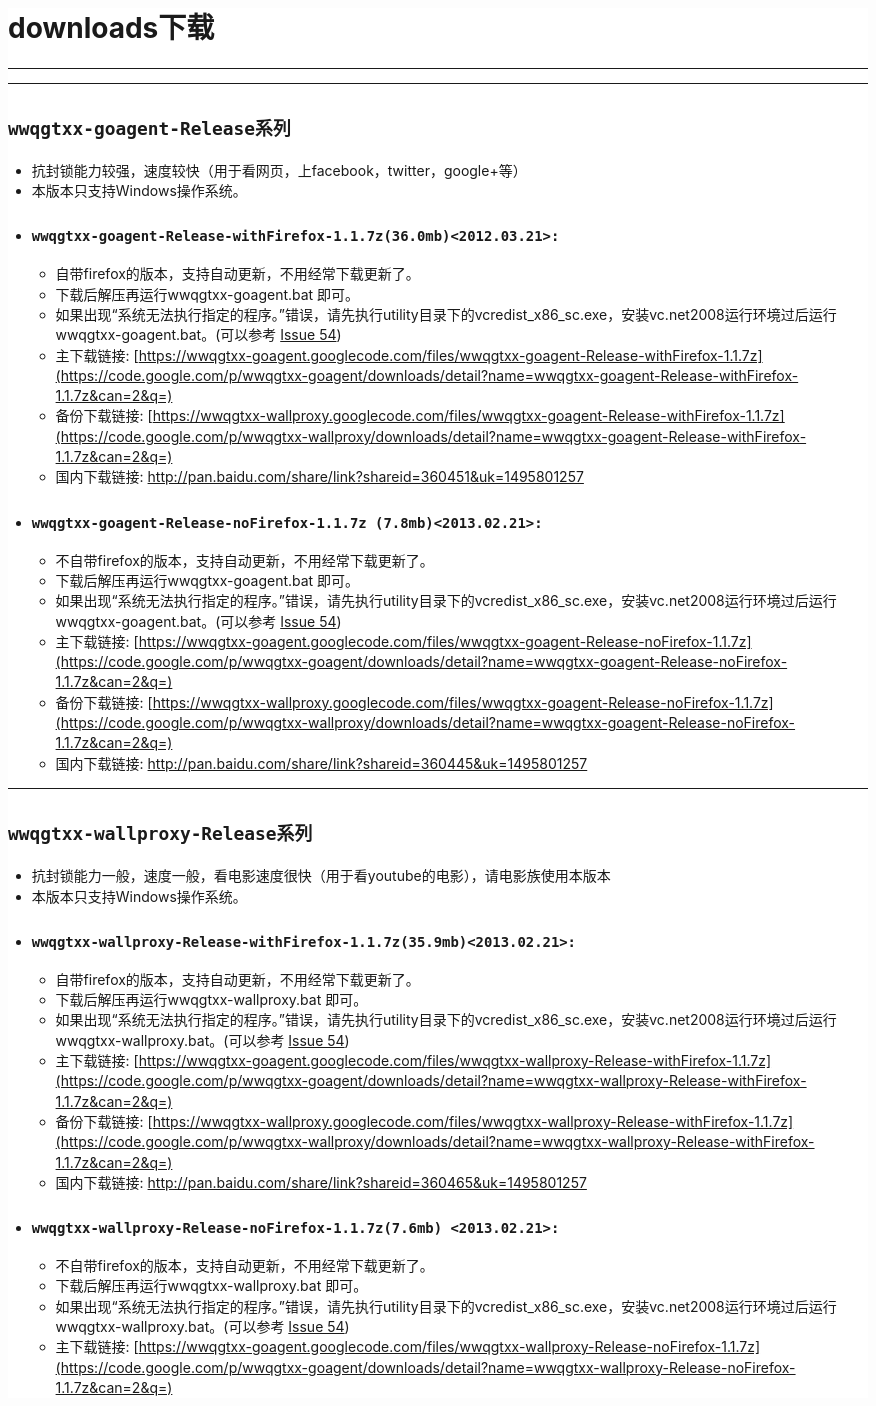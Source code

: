 # downloads下载 #

---



---

## `wwqgtxx-goagent-Release系列` ##
  * 抗封锁能力较强，速度较快（用于看网页，上facebook，twitter，google+等）
  * 本版本只支持Windows操作系统。
  * ### `wwqgtxx-goagent-Release-withFirefox-1.1.7z(36.0mb)<2012.03.21>:` ###
    * 自带firefox的版本，支持自动更新，不用经常下载更新了。
    * 下载后解压再运行wwqgtxx-goagent.bat 即可。
    * 如果出现“系统无法执行指定的程序。”错误，请先执行utility目录下的vcredist\_x86\_sc.exe，安装vc.net2008运行环境过后运行wwqgtxx-goagent.bat。(可以参考 [Issue 54](https://code.google.com/p/greatagent/issues/detail?id=54))
    * 主下载链接: [https://wwqgtxx-goagent.googlecode.com/files/wwqgtxx-goagent-Release-withFirefox-1.1.7z](https://code.google.com/p/wwqgtxx-goagent/downloads/detail?name=wwqgtxx-goagent-Release-withFirefox-1.1.7z&can=2&q=)
    * 备份下载链接: [https://wwqgtxx-wallproxy.googlecode.com/files/wwqgtxx-goagent-Release-withFirefox-1.1.7z](https://code.google.com/p/wwqgtxx-wallproxy/downloads/detail?name=wwqgtxx-goagent-Release-withFirefox-1.1.7z&can=2&q=)
    * 国内下载链接: http://pan.baidu.com/share/link?shareid=360451&uk=1495801257
  * ### `wwqgtxx-goagent-Release-noFirefox-1.1.7z (7.8mb)<2013.02.21>:` ###
    * 不自带firefox的版本，支持自动更新，不用经常下载更新了。
    * 下载后解压再运行wwqgtxx-goagent.bat 即可。
    * 如果出现“系统无法执行指定的程序。”错误，请先执行utility目录下的vcredist\_x86\_sc.exe，安装vc.net2008运行环境过后运行wwqgtxx-goagent.bat。(可以参考 [Issue 54](https://code.google.com/p/greatagent/issues/detail?id=54))
    * 主下载链接: [https://wwqgtxx-goagent.googlecode.com/files/wwqgtxx-goagent-Release-noFirefox-1.1.7z](https://code.google.com/p/wwqgtxx-goagent/downloads/detail?name=wwqgtxx-goagent-Release-noFirefox-1.1.7z&can=2&q=)
    * 备份下载链接: [https://wwqgtxx-wallproxy.googlecode.com/files/wwqgtxx-goagent-Release-noFirefox-1.1.7z](https://code.google.com/p/wwqgtxx-wallproxy/downloads/detail?name=wwqgtxx-goagent-Release-noFirefox-1.1.7z&can=2&q=)
    * 国内下载链接: http://pan.baidu.com/share/link?shareid=360445&uk=1495801257

---

## `wwqgtxx-wallproxy-Release系列` ##
  * 抗封锁能力一般，速度一般，看电影速度很快（用于看youtube的电影），请电影族使用本版本
  * 本版本只支持Windows操作系统。
  * ### `wwqgtxx-wallproxy-Release-withFirefox-1.1.7z(35.9mb)<2013.02.21>:` ###
    * 自带firefox的版本，支持自动更新，不用经常下载更新了。
    * 下载后解压再运行wwqgtxx-wallproxy.bat 即可。
    * 如果出现“系统无法执行指定的程序。”错误，请先执行utility目录下的vcredist\_x86\_sc.exe，安装vc.net2008运行环境过后运行wwqgtxx-wallproxy.bat。(可以参考 [Issue 54](https://code.google.com/p/greatagent/issues/detail?id=54))
    * 主下载链接: [https://wwqgtxx-goagent.googlecode.com/files/wwqgtxx-wallproxy-Release-withFirefox-1.1.7z](https://code.google.com/p/wwqgtxx-goagent/downloads/detail?name=wwqgtxx-wallproxy-Release-withFirefox-1.1.7z&can=2&q=)
    * 备份下载链接: [https://wwqgtxx-wallproxy.googlecode.com/files/wwqgtxx-wallproxy-Release-withFirefox-1.1.7z](https://code.google.com/p/wwqgtxx-wallproxy/downloads/detail?name=wwqgtxx-wallproxy-Release-withFirefox-1.1.7z&can=2&q=)
    * 国内下载链接: http://pan.baidu.com/share/link?shareid=360465&uk=1495801257
  * ### `wwqgtxx-wallproxy-Release-noFirefox-1.1.7z(7.6mb) <2013.02.21>:` ###
    * 不自带firefox的版本，支持自动更新，不用经常下载更新了。
    * 下载后解压再运行wwqgtxx-wallproxy.bat 即可。
    * 如果出现“系统无法执行指定的程序。”错误，请先执行utility目录下的vcredist\_x86\_sc.exe，安装vc.net2008运行环境过后运行wwqgtxx-wallproxy.bat。(可以参考 [Issue 54](https://code.google.com/p/greatagent/issues/detail?id=54))
    * 主下载链接: [https://wwqgtxx-goagent.googlecode.com/files/wwqgtxx-wallproxy-Release-noFirefox-1.1.7z](https://code.google.com/p/wwqgtxx-goagent/downloads/detail?name=wwqgtxx-wallproxy-Release-noFirefox-1.1.7z&can=2&q=)